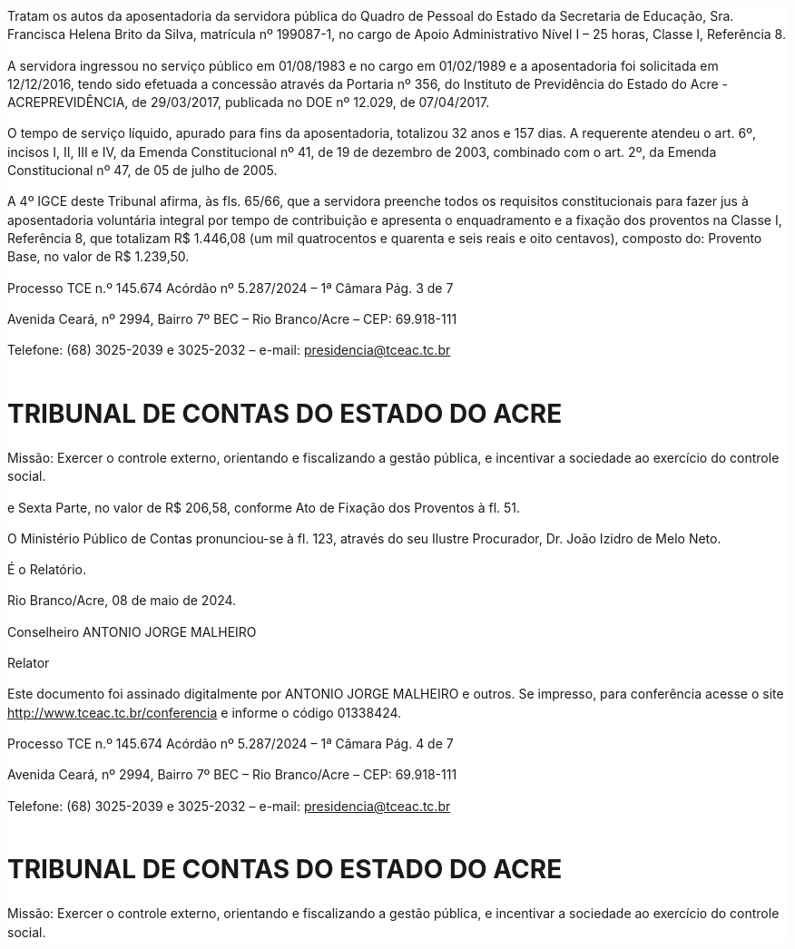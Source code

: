 Tratam os autos da aposentadoria da servidora pública do Quadro de Pessoal do Estado da Secretaria de Educação, Sra. Francisca Helena Brito da Silva, matrícula nº 199087-1, no cargo de Apoio Administrativo Nível I – 25 horas, Classe I, Referência 8.

A servidora ingressou no serviço público em 01/08/1983 e no cargo em 01/02/1989 e a aposentadoria foi solicitada em 12/12/2016, tendo sido efetuada a concessão através da Portaria nº 356, do Instituto de Previdência do Estado do Acre - ACREPREVIDÊNCIA, de 29/03/2017, publicada no DOE nº 12.029, de 07/04/2017.

O tempo de serviço líquido, apurado para fins da aposentadoria, totalizou 32 anos e 157 dias. A requerente atendeu o art. 6º, incisos I, II, III e IV, da Emenda Constitucional nº 41, de 19 de dezembro de 2003, combinado com o art. 2º, da Emenda Constitucional nº 47, de 05 de julho de 2005.

A 4º IGCE deste Tribunal afirma, às fls. 65/66, que a servidora preenche todos os requisitos constitucionais para fazer jus à aposentadoria voluntária integral por tempo de contribuição e apresenta o enquadramento e a fixação dos proventos na Classe I, Referência 8, que totalizam R$ 1.446,08 (um mil quatrocentos e quarenta e seis reais e oito centavos), composto do: Provento Base, no valor de R$ 1.239,50.

Processo TCE n.º 145.674 Acórdão nº 5.287/2024 – 1ª Câmara Pág. 3 de 7

Avenida Ceará, nº 2994, Bairro 7º BEC – Rio Branco/Acre – CEP: 69.918-111

Telefone: (68) 3025-2039 e 3025-2032 – e-mail: presidencia@tceac.tc.br

# TRIBUNAL DE CONTAS DO ESTADO DO ACRE

Missão: Exercer o controle externo, orientando e fiscalizando a gestão pública, e incentivar a sociedade ao exercício do controle social.

e Sexta Parte, no valor de R$ 206,58, conforme Ato de Fixação dos Proventos à fl. 51.

O Ministério Público de Contas pronunciou-se à fl. 123, através do seu Ilustre Procurador, Dr. João Izidro de Melo Neto.

É o Relatório.

Rio Branco/Acre, 08 de maio de 2024.

Conselheiro ANTONIO JORGE MALHEIRO

Relator

Este documento foi assinado digitalmente por ANTONIO JORGE MALHEIRO e outros. Se impresso, para conferência acesse o site http://www.tceac.tc.br/conferencia e informe o código 01338424.

Processo TCE n.º 145.674 Acórdão nº 5.287/2024 – 1ª Câmara Pág. 4 de 7

Avenida Ceará, nº 2994, Bairro 7º BEC – Rio Branco/Acre – CEP: 69.918-111

Telefone: (68) 3025-2039 e 3025-2032 – e-mail: presidencia@tceac.tc.br

# TRIBUNAL DE CONTAS DO ESTADO DO ACRE

Missão: Exercer o controle externo, orientando e fiscalizando a gestão pública, e incentivar a sociedade ao exercício do controle social.
